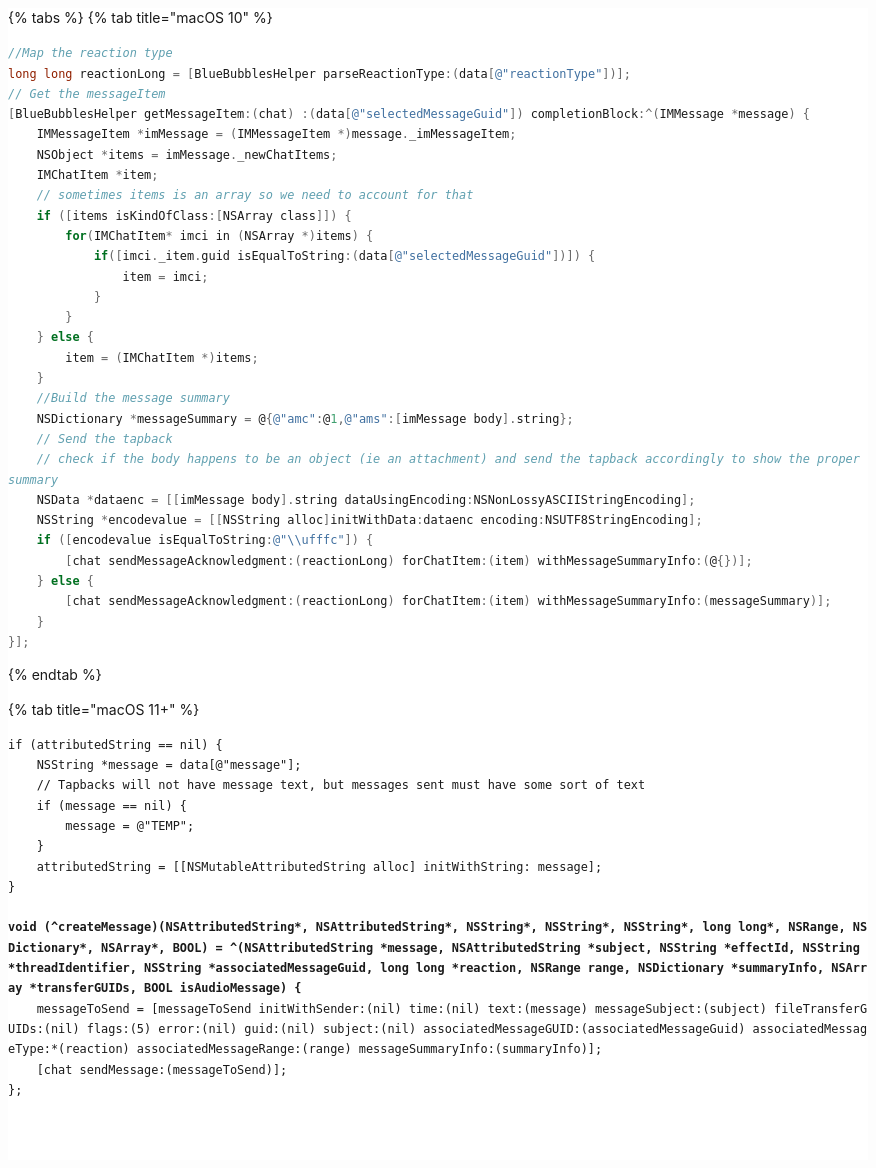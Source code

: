 {% tabs %}
{% tab title="macOS 10" %}

```objectivec
//Map the reaction type
long long reactionLong = [BlueBubblesHelper parseReactionType:(data[@"reactionType"])];
// Get the messageItem
[BlueBubblesHelper getMessageItem:(chat) :(data[@"selectedMessageGuid"]) completionBlock:^(IMMessage *message) {
    IMMessageItem *imMessage = (IMMessageItem *)message._imMessageItem;
    NSObject *items = imMessage._newChatItems;
    IMChatItem *item;
    // sometimes items is an array so we need to account for that
    if ([items isKindOfClass:[NSArray class]]) {
        for(IMChatItem* imci in (NSArray *)items) {
            if([imci._item.guid isEqualToString:(data[@"selectedMessageGuid"])]) {
                item = imci;
            }
        }
    } else {
        item = (IMChatItem *)items;
    }
    //Build the message summary
    NSDictionary *messageSummary = @{@"amc":@1,@"ams":[imMessage body].string};
    // Send the tapback
    // check if the body happens to be an object (ie an attachment) and send the tapback accordingly to show the proper summary
    NSData *dataenc = [[imMessage body].string dataUsingEncoding:NSNonLossyASCIIStringEncoding];
    NSString *encodevalue = [[NSString alloc]initWithData:dataenc encoding:NSUTF8StringEncoding];
    if ([encodevalue isEqualToString:@"\\ufffc"]) {
        [chat sendMessageAcknowledgment:(reactionLong) forChatItem:(item) withMessageSummaryInfo:(@{})];
    } else {
        [chat sendMessageAcknowledgment:(reactionLong) forChatItem:(item) withMessageSummaryInfo:(messageSummary)];
    }
}];
```

{% endtab %}

{% tab title="macOS 11+" %}
<pre class="language-objectivec"><code class="lang-objectivec">if (attributedString == nil) {
    NSString *message = data[@"message"];
    // Tapbacks will not have message text, but messages sent must have some sort of text
    if (message == nil) {
        message = @"TEMP";
    }
    attributedString = [[NSMutableAttributedString alloc] initWithString: message];
}

<strong>void (^createMessage)(NSAttributedString*, NSAttributedString*, NSString*, NSString*, NSString*, long long*, NSRange, NSDictionary*, NSArray*, BOOL) = ^(NSAttributedString *message, NSAttributedString *subject, NSString *effectId, NSString *threadIdentifier, NSString *associatedMessageGuid, long long *reaction, NSRange range, NSDictionary *summaryInfo, NSArray *transferGUIDs, BOOL isAudioMessage) {
</strong>    messageToSend = [messageToSend initWithSender:(nil) time:(nil) text:(message) messageSubject:(subject) fileTransferGUIDs:(nil) flags:(5) error:(nil) guid:(nil) subject:(nil) associatedMessageGUID:(associatedMessageGuid) associatedMessageType:*(reaction) associatedMessageRange:(range) messageSummaryInfo:(summaryInfo)];
    [chat sendMessage:(messageToSend)];
};
